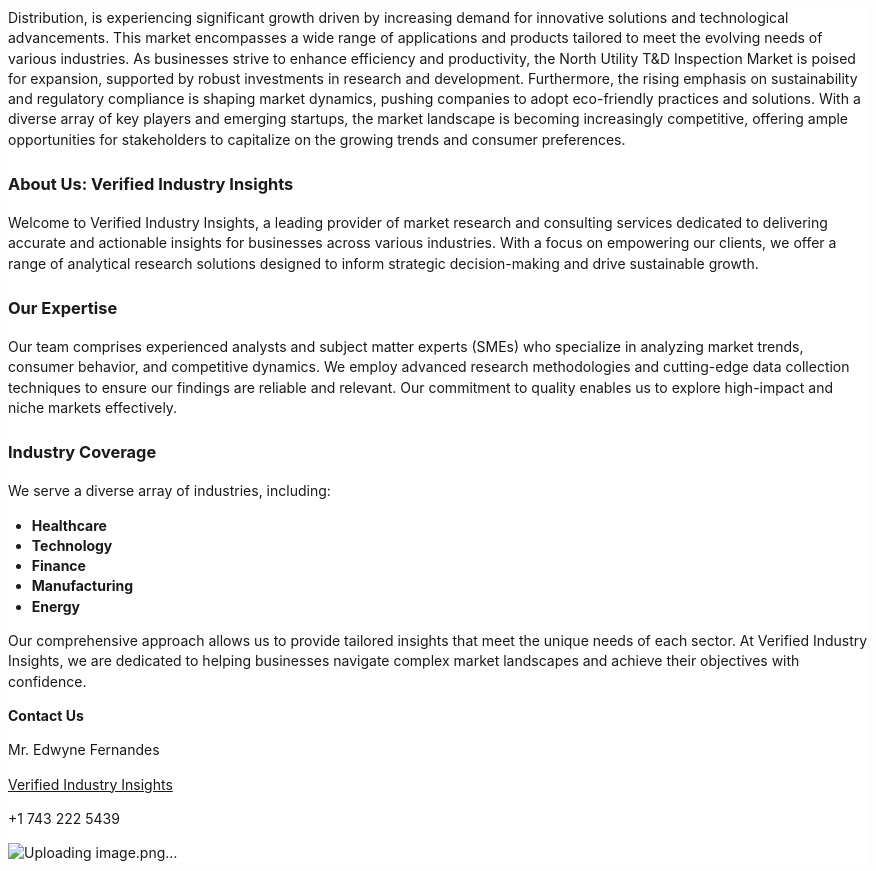 Distribution, is experiencing significant growth driven by increasing demand for innovative solutions and technological advancements. This market encompasses a wide range of applications and products tailored to meet the evolving needs of various industries. As businesses strive to enhance efficiency and productivity, the North Utility T&D Inspection  Market is poised for expansion, supported by robust investments in research and development. Furthermore, the rising emphasis on sustainability and regulatory compliance is shaping market dynamics, pushing companies to adopt eco-friendly practices and solutions. With a diverse array of key players and emerging startups, the market landscape is becoming increasingly competitive, offering ample opportunities for stakeholders to capitalize on the growing trends and consumer preferences.</p><h3>About Us: Verified Industry Insights</h3><p>Welcome to Verified Industry Insights, a leading provider of market research and consulting services dedicated to delivering accurate and actionable insights for businesses across various industries. With a focus on empowering our clients, we offer a range of analytical research solutions designed to inform strategic decision-making and drive sustainable growth.</p><h3>Our Expertise</h3><p>Our team comprises experienced analysts and subject matter experts (SMEs) who specialize in analyzing market trends, consumer behavior, and competitive dynamics. We employ advanced research methodologies and cutting-edge data collection techniques to ensure our findings are reliable and relevant. Our commitment to quality enables us to explore high-impact and niche markets effectively.</p><h3>Industry Coverage</h3><p>We serve a diverse array of industries, including:</p><ul><li><strong>Healthcare</strong></li><li><strong>Technology</strong></li><li><strong>Finance</strong></li><li><strong>Manufacturing</strong></li><li><strong>Energy</strong></li></ul><p>Our comprehensive approach allows us to provide tailored insights that meet the unique needs of each sector. At Verified Industry Insights, we are dedicated to helping businesses navigate complex market landscapes and achieve their objectives with confidence.</p><p><strong>Contact Us</strong></p><p>Mr. Edwyne Fernandes</p><p><a href="https://www.verifiedindustryinsights.com/">Verified Industry Insights</a></p><p>+1 743 222 5439</p>
![Uploading image.png…]()
